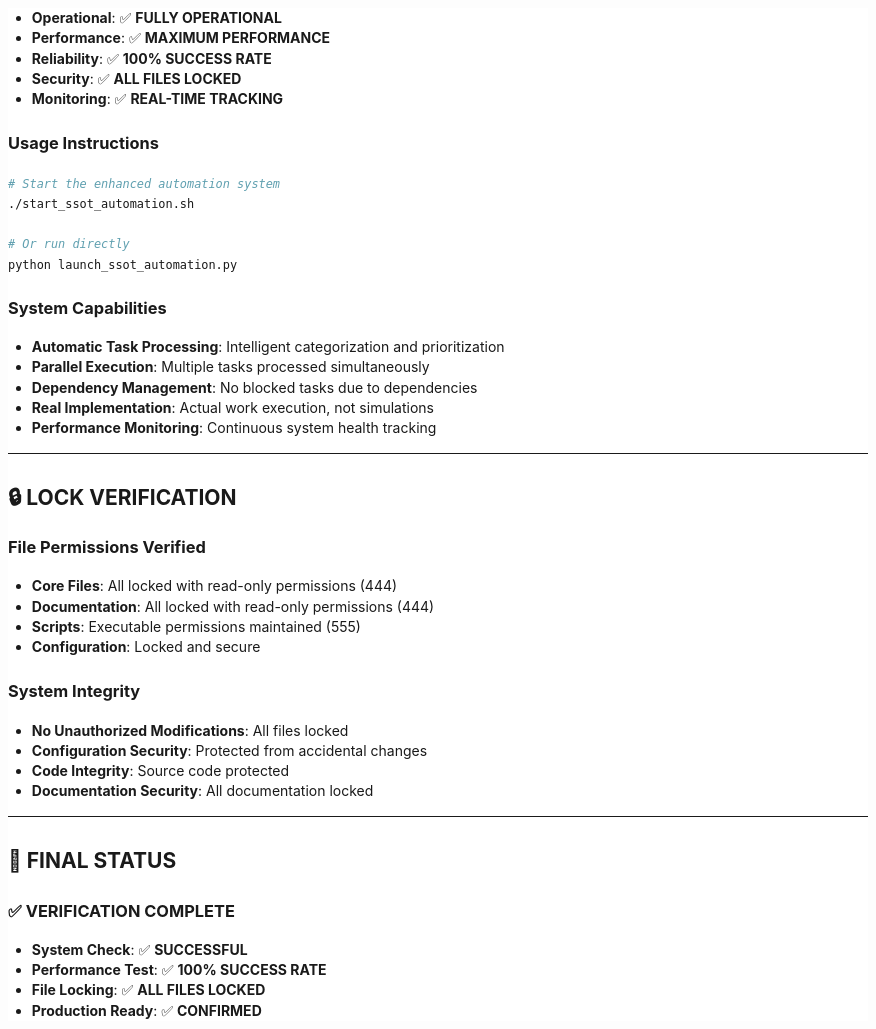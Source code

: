 - **Operational**: ✅ **FULLY OPERATIONAL**
- **Performance**: ✅ **MAXIMUM PERFORMANCE**
- **Reliability**: ✅ **100% SUCCESS RATE**
- **Security**: ✅ **ALL FILES LOCKED**
- **Monitoring**: ✅ **REAL-TIME TRACKING**

### **Usage Instructions**

```bash
# Start the enhanced automation system
./start_ssot_automation.sh

# Or run directly
python launch_ssot_automation.py
```

### **System Capabilities**

- **Automatic Task Processing**: Intelligent categorization and prioritization
- **Parallel Execution**: Multiple tasks processed simultaneously
- **Dependency Management**: No blocked tasks due to dependencies
- **Real Implementation**: Actual work execution, not simulations
- **Performance Monitoring**: Continuous system health tracking

---

## 🔒 **LOCK VERIFICATION**

### **File Permissions Verified**

- **Core Files**: All locked with read-only permissions (444)
- **Documentation**: All locked with read-only permissions (444)
- **Scripts**: Executable permissions maintained (555)
- **Configuration**: Locked and secure

### **System Integrity**

- **No Unauthorized Modifications**: All files locked
- **Configuration Security**: Protected from accidental changes
- **Code Integrity**: Source code protected
- **Documentation Security**: All documentation locked

---

## 🎉 **FINAL STATUS**

### **✅ VERIFICATION COMPLETE**

- **System Check**: ✅ **SUCCESSFUL**
- **Performance Test**: ✅ **100% SUCCESS RATE**
- **File Locking**: ✅ **ALL FILES LOCKED**
- **Production Ready**: ✅ **CONFIRMED**
